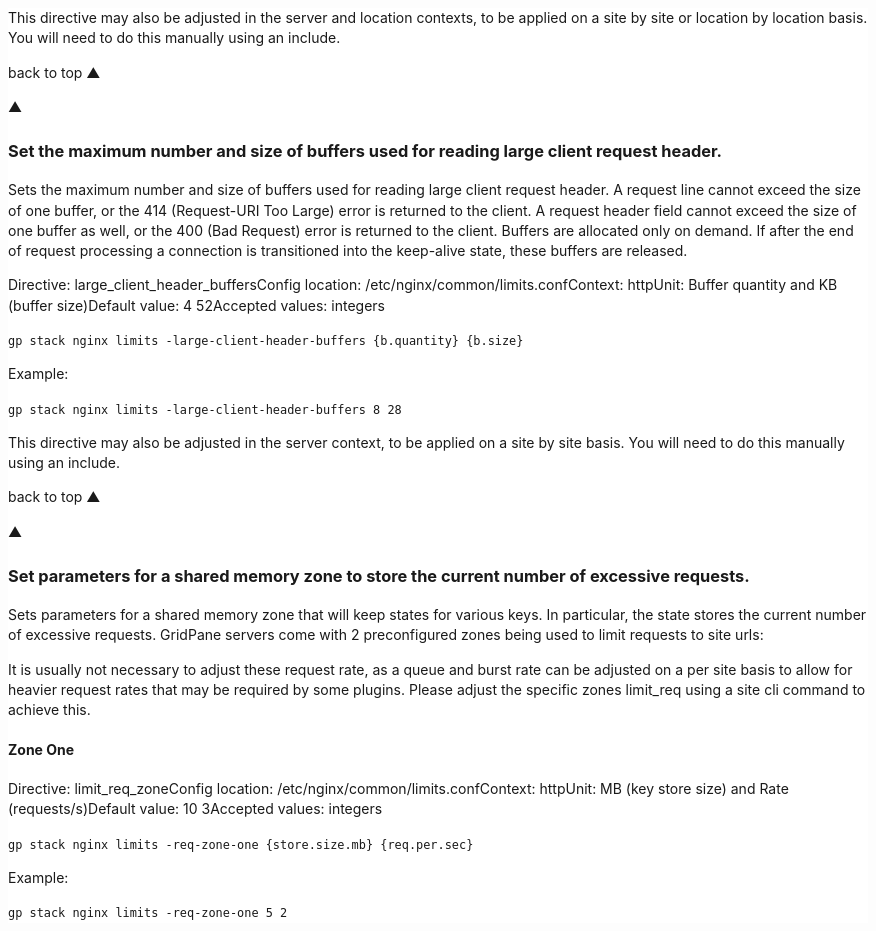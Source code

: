 This directive may also be adjusted in the server and location contexts, to be applied on a site by site or location by location basis. You will need to do this manually using an include.

back to top ▲

▲

### Set the maximum number and size of buffers used for reading large client request header.

Sets the maximum number and size of buffers used for reading large client request header. A request line cannot exceed the size of one buffer, or the 414 (Request-URI Too Large) error is returned to the client. A request header field cannot exceed the size of one buffer as well, or the 400 (Bad Request) error is returned to the client. Buffers are allocated only on demand. If after the end of request processing a connection is transitioned into the keep-alive state, these buffers are released.

Directive: large_client_header_buffersConfig location: /etc/nginx/common/limits.confContext: httpUnit: Buffer quantity and KB (buffer size)Default value: 4 52Accepted values: integers

```
gp stack nginx limits -large-client-header-buffers {b.quantity} {b.size}
```

Example:

```
gp stack nginx limits -large-client-header-buffers 8 28
```

This directive may also be adjusted in the server context, to be applied on a site by site basis. You will need to do this manually using an include.

back to top ▲

▲

### Set parameters for a shared memory zone to store the current number of excessive requests.

Sets parameters for a shared memory zone that will keep states for various keys. In particular, the state stores the current number of excessive requests. GridPane servers come with 2 preconfigured zones being used to limit requests to site urls:

It is usually not necessary to adjust these request rate, as a queue and burst rate can be adjusted on a per site basis to allow for heavier request rates that may be required by some plugins. Please adjust the specific zones limit_req using a site cli command to achieve this.

#### Zone One

Directive: limit_req_zoneConfig location: /etc/nginx/common/limits.confContext: httpUnit: MB (key store size) and Rate (requests/s)Default value: 10 3Accepted values: integers

```
gp stack nginx limits -req-zone-one {store.size.mb} {req.per.sec}
```

Example:

```
gp stack nginx limits -req-zone-one 5 2
```
